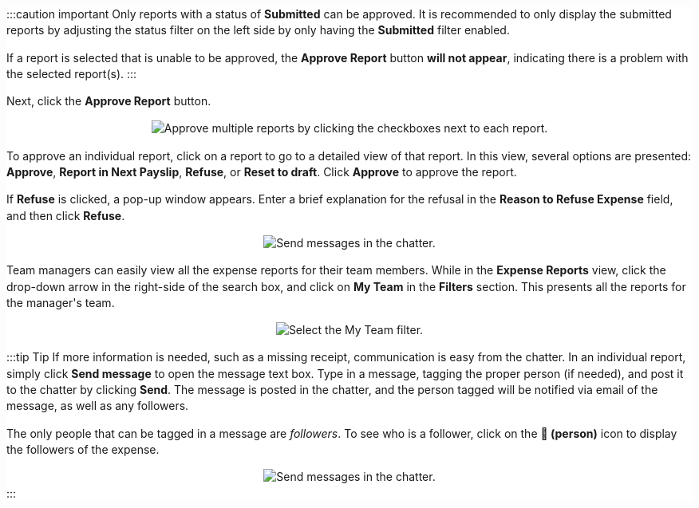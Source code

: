 :::caution important
Only reports with a status of **Submitted** can be approved. It is
recommended to only display the submitted reports by adjusting the
status filter on the left side by only having the **Submitted** filter
enabled.

If a report is selected that is unable to be approved, the
**Approve Report** button **will not appear**, indicating there is a
problem with the selected report(s).
:::

Next, click the **Approve Report** button.


<div align="center">
    <img src="/img/finance/note-de-frais/approve-report.png" alt="Approve multiple reports by clicking the checkboxes next to each report." />
</div>

To approve an individual report, click on a report to go to a detailed
view of that report. In this view, several options are presented:
**Approve**, **Report in Next Payslip**, **Refuse**, or **Reset to draft**.
Click **Approve** to approve the report.

If **Refuse** is clicked, a pop-up window appears. Enter a brief
explanation for the refusal in the **Reason to Refuse Expense** field, and
then click **Refuse**.


<div align="center">
    <img src="/img/finance/note-de-frais/refuse-expense.png" alt="Send messages in the chatter." />
</div>

Team managers can easily view all the expense reports for their team
members. While in the **Expense Reports** view, click the drop-down arrow
in the right-side of the search box, and click on **My Team** in the
**Filters** section. This presents all the reports for the manager's team.


<div align="center">
    <img src="/img/finance/note-de-frais/my-team-filter.png" alt="Select the My Team filter." />
</div>

:::tip Tip
If more information is needed, such as a missing receipt, communication
is easy from the chatter. In an individual report, simply click
**Send message** to open the message text box. Type in a message, tagging
the proper person (if needed), and post it to the chatter by clicking
**Send**. The message is posted in the chatter, and the person tagged will
be notified via email of the message, as well as any followers.

The only people that can be tagged in a message are *followers*. To see
who is a follower, click on the **👤 (person)** icon to display the
followers of the expense.


<div align="center">
    <img src="/img/finance/note-de-frais/chatter.png" alt="Send messages in the chatter." />
</div>
:::
